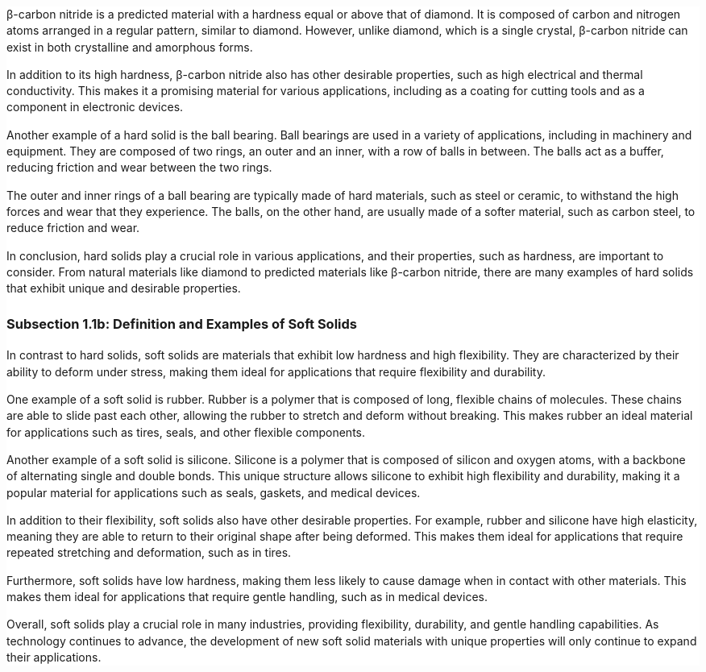 β-carbon nitride is a predicted material with a hardness equal or above that of diamond. It is composed of carbon and nitrogen atoms arranged in a regular pattern, similar to diamond. However, unlike diamond, which is a single crystal, β-carbon nitride can exist in both crystalline and amorphous forms.

In addition to its high hardness, β-carbon nitride also has other desirable properties, such as high electrical and thermal conductivity. This makes it a promising material for various applications, including as a coating for cutting tools and as a component in electronic devices.

Another example of a hard solid is the ball bearing. Ball bearings are used in a variety of applications, including in machinery and equipment. They are composed of two rings, an outer and an inner, with a row of balls in between. The balls act as a buffer, reducing friction and wear between the two rings.

The outer and inner rings of a ball bearing are typically made of hard materials, such as steel or ceramic, to withstand the high forces and wear that they experience. The balls, on the other hand, are usually made of a softer material, such as carbon steel, to reduce friction and wear.

In conclusion, hard solids play a crucial role in various applications, and their properties, such as hardness, are important to consider. From natural materials like diamond to predicted materials like β-carbon nitride, there are many examples of hard solids that exhibit unique and desirable properties. 





### Subsection 1.1b: Definition and Examples of Soft Solids

In contrast to hard solids, soft solids are materials that exhibit low hardness and high flexibility. They are characterized by their ability to deform under stress, making them ideal for applications that require flexibility and durability.

One example of a soft solid is rubber. Rubber is a polymer that is composed of long, flexible chains of molecules. These chains are able to slide past each other, allowing the rubber to stretch and deform without breaking. This makes rubber an ideal material for applications such as tires, seals, and other flexible components.

Another example of a soft solid is silicone. Silicone is a polymer that is composed of silicon and oxygen atoms, with a backbone of alternating single and double bonds. This unique structure allows silicone to exhibit high flexibility and durability, making it a popular material for applications such as seals, gaskets, and medical devices.

In addition to their flexibility, soft solids also have other desirable properties. For example, rubber and silicone have high elasticity, meaning they are able to return to their original shape after being deformed. This makes them ideal for applications that require repeated stretching and deformation, such as in tires.

Furthermore, soft solids have low hardness, making them less likely to cause damage when in contact with other materials. This makes them ideal for applications that require gentle handling, such as in medical devices.

Overall, soft solids play a crucial role in many industries, providing flexibility, durability, and gentle handling capabilities. As technology continues to advance, the development of new soft solid materials with unique properties will only continue to expand their applications.


